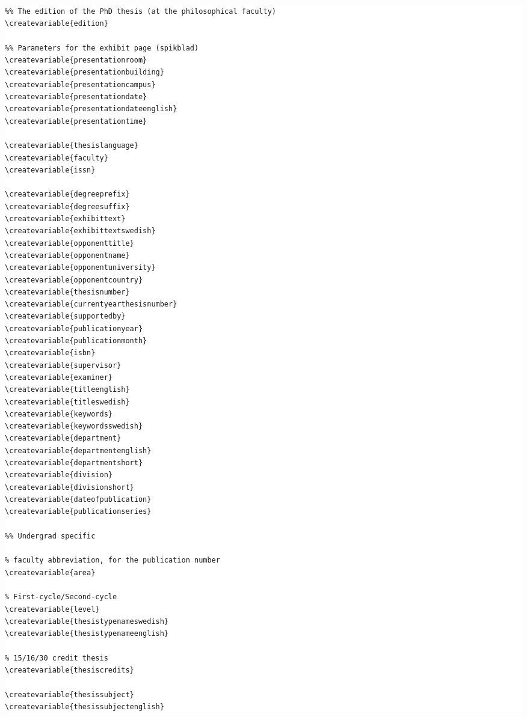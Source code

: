 
```
%% The edition of the PhD thesis (at the philosophical faculty)
\createvariable{edition}

%% Parameters for the exhibit page (spikblad)
\createvariable{presentationroom}
\createvariable{presentationbuilding}
\createvariable{presentationcampus}
\createvariable{presentationdate}
\createvariable{presentationdateenglish}
\createvariable{presentationtime}

\createvariable{thesislanguage}
\createvariable{faculty}
\createvariable{issn}

\createvariable{degreeprefix}
\createvariable{degreesuffix}
\createvariable{exhibittext}
\createvariable{exhibittextswedish}
\createvariable{opponenttitle}
\createvariable{opponentname}
\createvariable{opponentuniversity}
\createvariable{opponentcountry}
\createvariable{thesisnumber}
\createvariable{currentyearthesisnumber}
\createvariable{supportedby}
\createvariable{publicationyear}
\createvariable{publicationmonth}
\createvariable{isbn}
\createvariable{supervisor}
\createvariable{examiner}
\createvariable{titleenglish}
\createvariable{titleswedish}
\createvariable{keywords}
\createvariable{keywordsswedish}
\createvariable{department}
\createvariable{departmentenglish}
\createvariable{departmentshort}
\createvariable{division}
\createvariable{divisionshort}
\createvariable{dateofpublication}
\createvariable{publicationseries}

%% Undergrad specific

% faculty abbreviation, for the publication number
\createvariable{area}

% First-cycle/Second-cycle
\createvariable{level}
\createvariable{thesistypenameswedish}
\createvariable{thesistypenameenglish}

% 15/16/30 credit thesis
\createvariable{thesiscredits}

\createvariable{thesissubject}
\createvariable{thesissubjectenglish}
```


